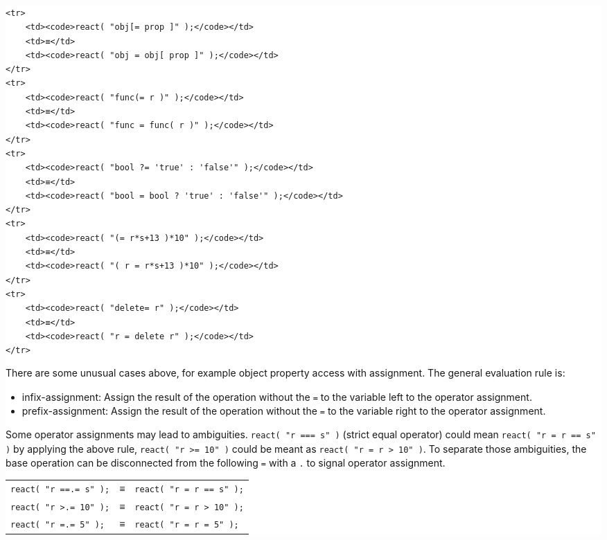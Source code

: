     <tr>
        <td><code>react( "obj[= prop ]" );</code></td>
        <td>≡</td>
        <td><code>react( "obj = obj[ prop ]" );</code></td>
    </tr>
    <tr>
        <td><code>react( "func(= r )" );</code></td>
        <td>≡</td>
        <td><code>react( "func = func( r )" );</code></td>
    </tr>
    <tr>
        <td><code>react( "bool ?= 'true' : 'false'" );</code></td>
        <td>≡</td>
        <td><code>react( "bool = bool ? 'true' : 'false'" );</code></td>
    </tr>
    <tr>
        <td><code>react( "(= r*s+13 )*10" );</code></td>
        <td>≡</td>
        <td><code>react( "( r = r*s+13 )*10" );</code></td>
    </tr>
    <tr>
        <td><code>react( "delete= r" );</code></td>
        <td>≡</td>
        <td><code>react( "r = delete r" );</code></td>
    </tr>
</table>
</div>

There are some unusual cases above, for example object property access with assignment. The general evaluation rule is:
	
- infix-assignment: Assign the result of the operation without the `=` to the variable left to the operator assignment.
- prefix-assignment: Assign the result of the operation without the `=` to the variable right to the operator assignment.

Some operator assignments may lead to ambiguities. `react( "r === s" )` (strict equal operator) could mean `react( "r = r == s" )` by applying the above rule, `react( "r >= 10" )` could be meant as `react( "r = r > 10" )`. To separate those ambiguities, the base operation can be disconnected from the following `=` with a `.` to signal operator assignment.

<div class="specialCode">
<table>
    <tr>
        <td><code>react( "r ==.= s" );</code></td>
        <td>≡</td>
        <td><code>react( "r = r == s" );</code></td>
    </tr>
    <tr>
        <td><code>react( "r >.= 10" );</code></td>
        <td>≡</td>
        <td><code>react( "r = r > 10" );</code></td>
    </tr>
    <tr>
        <td><code>react( "r =.= 5" );</code></td>
        <td>≡</td>
        <td><code>react( "r = r = 5" );</code></td>
    </tr>
</table>
</div>
